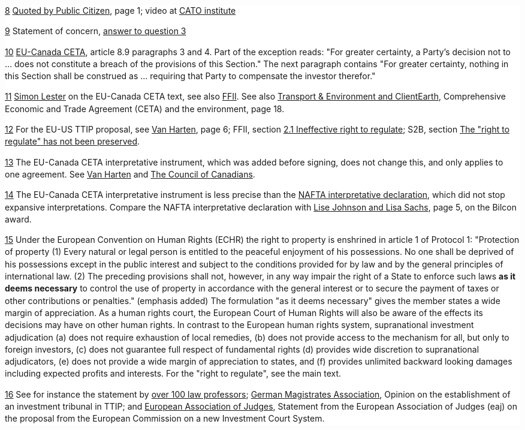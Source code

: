 [8](#fnr-.8) [Quoted by Public Citizen](https://www.citizen.org/documents/ISDS-cannot-be-fixed.pdf), page 1; video at [CATO institute](https://www.cato.org/events/investor-state-dispute-settlement-mechanism-examination-benefits-costs)

[9](#fnr-.9) Statement of concern, [answer to question 3](https://www.kent.ac.uk/law/isds_treaty_consultation.html)

[10](#fnr-.10) [EU-Canada CETA](http://trade.ec.europa.eu/doclib/docs/2016/february/tradoc_154329.pdf), article 8.9 paragraphs 3 and 4. Part of the exception reads: "For greater certainty, a Party’s decision not to … does not constitute a breach of the provisions of this Section." The next paragraph contains "For greater certainty, nothing in this Section shall be construed as … requiring that Party to compensate the investor therefor."

[11](#fnr-.11) [Simon Lester](https://insidetrade.com/login-redirect-no-cookie?n=153040&destination=node/153040) on the EU-Canada CETA text, see also [FFII](https://blog.ffii.org/ceta-who-pulled-the-plug-on-the-right-to-regulate/). See also [Transport & Environment and ClientEarth](https://www.transportenvironment.org/sites/te/files/publications/2016_11_CETA_Gold_Standard_FINAL.pdf), Comprehensive Economic and Trade Agreement (CETA) and the environment, page 18.

[12](#fnr-.12) For the EU-US TTIP proposal, see [Van Harten](https://papers.ssrn.com/sol3/papers.cfm?abstract_id=2697555), page 6; FFII, section [2.1 Ineffective right to regulate](https://blog.ffii.org/eu-commission-isds-proposal-a-threat-to-democracy-and-civil-rights/#sec-2-1); S2B, section [The "right to regulate" has not been preserved](http://www.s2bnetwork.org/isds-courting-foreign-investors/).

[13](#fnr-.13) The EU-Canada CETA interpretative instrument, which was added before signing, does not change this, and only applies to one agreement. See [Van Harten](https://papers.ssrn.com/sol3/papers.cfm?abstract_id=2850281) and [The Council of Canadians](http://canadians.org/media/ceta-interpretive-declaration-legal-opinion).

[14](#fnr-.14) The EU-Canada CETA interpretative instrument is less precise than the [NAFTA interpretative declaration](http://www.naftaclaims.com/commissionfiles/NAFTA_Comm_1105_Transparency.pdf), which did not stop expansive interpretations. Compare the NAFTA interpretative declaration with [Lise Johnson and Lisa Sachs](http://ccsi.columbia.edu/files/2015/11/TPP-entrenching-flaws-21-Nov-FINAL.pdf), page 5, on the Bilcon award.

[15](#fnr-.15) Under the European Convention on Human Rights (ECHR) the right to property is enshrined in article 1 of Protocol 1: "Protection of property (1) Every natural or legal person is entitled to the peaceful enjoyment of his possessions. No one shall be deprived of his possessions except in the public interest and subject to the conditions provided for by law and by the general principles of international law. (2) The preceding provisions shall not, however, in any way impair the right of a State to enforce such laws **as it deems necessary** to control the use of property in accordance with the general interest or to secure the payment of taxes or other contributions or penalties." (emphasis added) The formulation "as it deems necessary" gives the member states a wide margin of appreciation. As a human rights court, the European Court of Human Rights will also be aware of the effects its decisions may have on other human rights. In contrast to the European human rights system, supranational investment adjudication (a) does not require exhaustion of local remedies, (b) does not provide access to the mechanism for all, but only to foreign investors, (c) does not guarantee full respect of fundamental rights (d) provides wide discretion to supranational adjudicators, (e) does not provide a wide margin of appreciation to states, and (f) provides unlimited backward looking damages including expected profits and interests. For the "right to regulate", see the main text.

[16](#fnr-.16) See for instance the statement by [over 100 law professors](https://stop-ttip.org/wp-content/uploads/2016/10/28.10.16-Updated-Legal-Statement_EN.pdf); [German Magistrates Association](http://bilaterals.org/?opinion-on-the-establishment-of-an&lang=en), Opinion on the establishment of an investment tribunal in TTIP; and [European Association of Judges](http://www.iaj-uim.org/iuw/wp-content/uploads/2015/11/EAJ-report-TIPP-Court-october.pdf), Statement from the European Association of Judges (eaj) on the proposal from the European Commission on a new Investment Court System.
